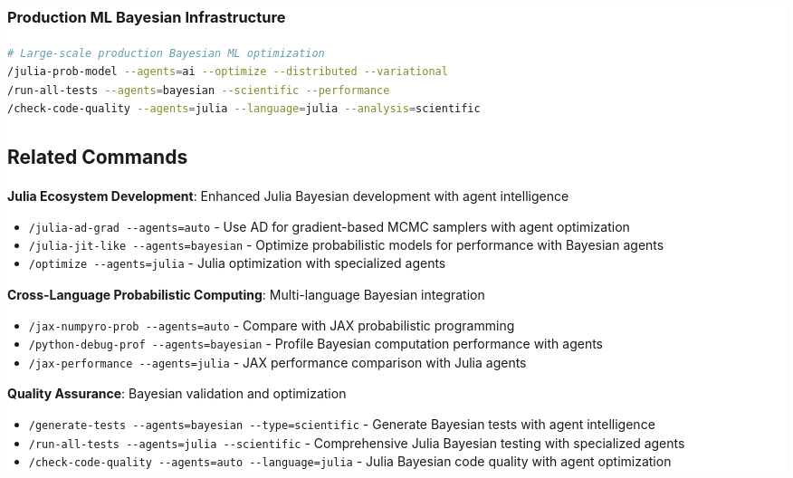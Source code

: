 ### Production ML Bayesian Infrastructure
```bash
# Large-scale production Bayesian ML optimization
/julia-prob-model --agents=ai --optimize --distributed --variational
/run-all-tests --agents=bayesian --scientific --performance
/check-code-quality --agents=julia --language=julia --analysis=scientific
```

## Related Commands

**Julia Ecosystem Development**: Enhanced Julia Bayesian development with agent intelligence
- `/julia-ad-grad --agents=auto` - Use AD for gradient-based MCMC samplers with agent optimization
- `/julia-jit-like --agents=bayesian` - Optimize probabilistic models for performance with Bayesian agents
- `/optimize --agents=julia` - Julia optimization with specialized agents

**Cross-Language Probabilistic Computing**: Multi-language Bayesian integration
- `/jax-numpyro-prob --agents=auto` - Compare with JAX probabilistic programming
- `/python-debug-prof --agents=bayesian` - Profile Bayesian computation performance with agents
- `/jax-performance --agents=julia` - JAX performance comparison with Julia agents

**Quality Assurance**: Bayesian validation and optimization
- `/generate-tests --agents=bayesian --type=scientific` - Generate Bayesian tests with agent intelligence
- `/run-all-tests --agents=julia --scientific` - Comprehensive Julia Bayesian testing with specialized agents
- `/check-code-quality --agents=auto --language=julia` - Julia Bayesian code quality with agent optimization